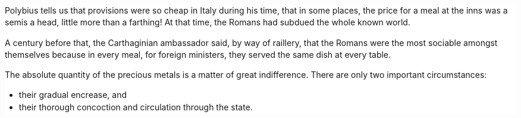 Polybius tells us that provisions were so cheap in Italy during his time, that in some places, the price for a meal at the inns was a semis a head, little more than a farthing! At that time, the Romans had subdued the whole known world.

A century before that, the Carthaginian ambassador said, by way of raillery, that the Romans were the most sociable amongst themselves because in every meal, for foreign ministers, they served the same dish at every table.

The absolute quantity of the precious metals is a matter of great indifference. There are only two important circumstances:
- their gradual encrease, and
- their thorough concoction and circulation through the state.




